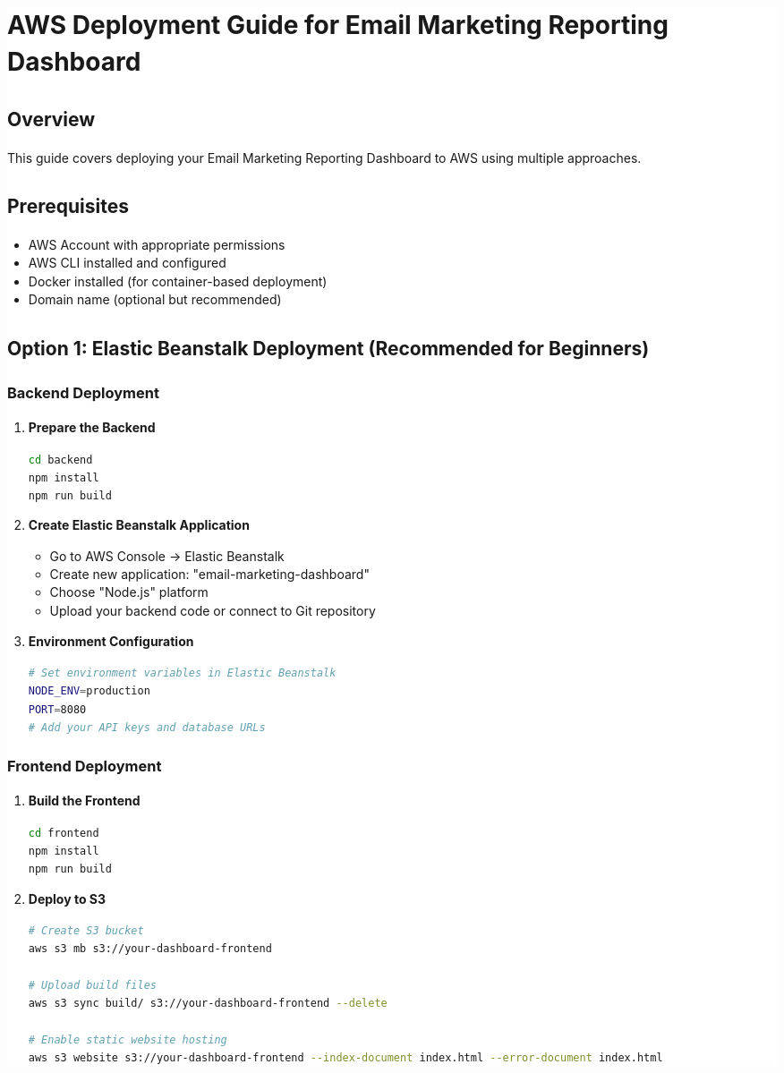 # AWS Deployment Guide for Email Marketing Reporting Dashboard

## Overview
This guide covers deploying your Email Marketing Reporting Dashboard to AWS using multiple approaches.

## Prerequisites
- AWS Account with appropriate permissions
- AWS CLI installed and configured
- Docker installed (for container-based deployment)
- Domain name (optional but recommended)

## Option 1: Elastic Beanstalk Deployment (Recommended for Beginners)

### Backend Deployment

1. **Prepare the Backend**
   ```bash
   cd backend
   npm install
   npm run build
   ```

2. **Create Elastic Beanstalk Application**
   - Go to AWS Console → Elastic Beanstalk
   - Create new application: "email-marketing-dashboard"
   - Choose "Node.js" platform
   - Upload your backend code or connect to Git repository

3. **Environment Configuration**
   ```bash
   # Set environment variables in Elastic Beanstalk
   NODE_ENV=production
   PORT=8080
   # Add your API keys and database URLs
   ```

### Frontend Deployment

1. **Build the Frontend**
   ```bash
   cd frontend
   npm install
   npm run build
   ```

2. **Deploy to S3**
   ```bash
   # Create S3 bucket
   aws s3 mb s3://your-dashboard-frontend
   
   # Upload build files
   aws s3 sync build/ s3://your-dashboard-frontend --delete
   
   # Enable static website hosting
   aws s3 website s3://your-dashboard-frontend --index-document index.html --error-document index.html
   ```
